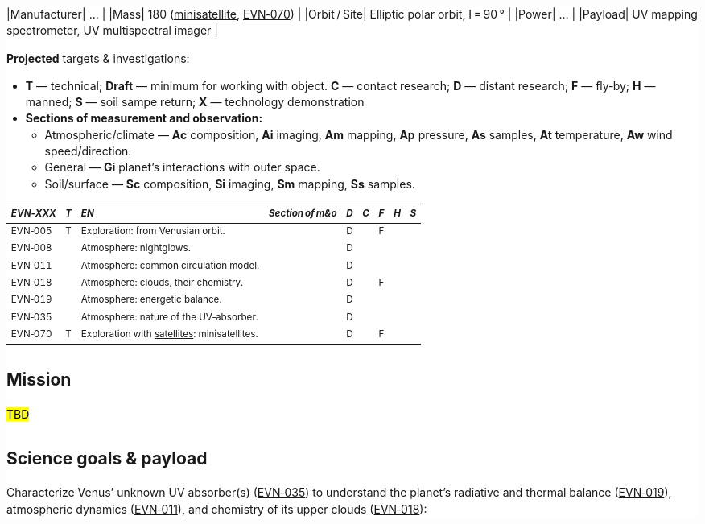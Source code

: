 |Manufacturer| … |
|Mass| 180 ([minisatellite](sc.md), [EVN‑070](venus.md)) |
|Orbit / Site| Elliptic polar orbit, I = 90 ° |
|Power| … |
|Payload| UV mapping spectrometer, UV multispectral imager |

<p style="page-break-after:always"> </p>

**Projected** targets & investigations:

   - **T** — technical; **Draft** — minimum for working with object. **C** — contact research; **D** — distant research; **F** — fly‑by; **H** — manned; **S** — soil sampe return; **X** — technology demonstration
   - **Sections of measurement and observation:**
      - Atmospheric/climate — **Ac** composition, **Ai** imaging, **Am** mapping, **Ap** pressure, **As** samples, **At** temperature, **Aw** wind speed/direction.
      - General — **Gi** planet’s interactions with outer space.
      - Soil/surface — **Sc** composition, **Si** imaging, **Sm** mapping, **Ss** samples.

<small>

|*EVN‑XXX*|*T*|*EN*|*Section of m&o*|*D*|*C*|*F*|*H*|*S*|
|:--|:--|:--|:--|:--|:--|:--|:--|:--|
|EVN‑005|T|Exploration: from Venusian orbit.|  |D||F|||
|EVN‑008||Atmosphere: nightglows.|  |D|||||
|EVN‑011||Atmosphere: common circulation model.|  |D|||||
|EVN‑018||Atmosphere: clouds, their chemistry.|  |D||F|||
|EVN‑019||Atmosphere: energetic balance.|  |D|||||
|EVN‑035||Atmosphere: nature of the UV‑absorber.|  |D|||||
|EVN‑070|T|Exploration with [satellites](sc.md): minisatellites.|  |D||F|||

</small>



<p style="page-break-after:always"> </p>

## Mission
<mark>TBD</mark>



<p style="page-break-after:always"> </p>

## Science goals & payload
Characterize Venus’ unknown UV absorber(s) ([EVN‑035](venus.md)) to understand the planet’s radiative and thermal balance ([EVN‑019](venus.md)), atmospheric dynamics ([EVN‑011](venus.md)), and chemistry of its upper clouds ([EVN‑018](venus.md)):
